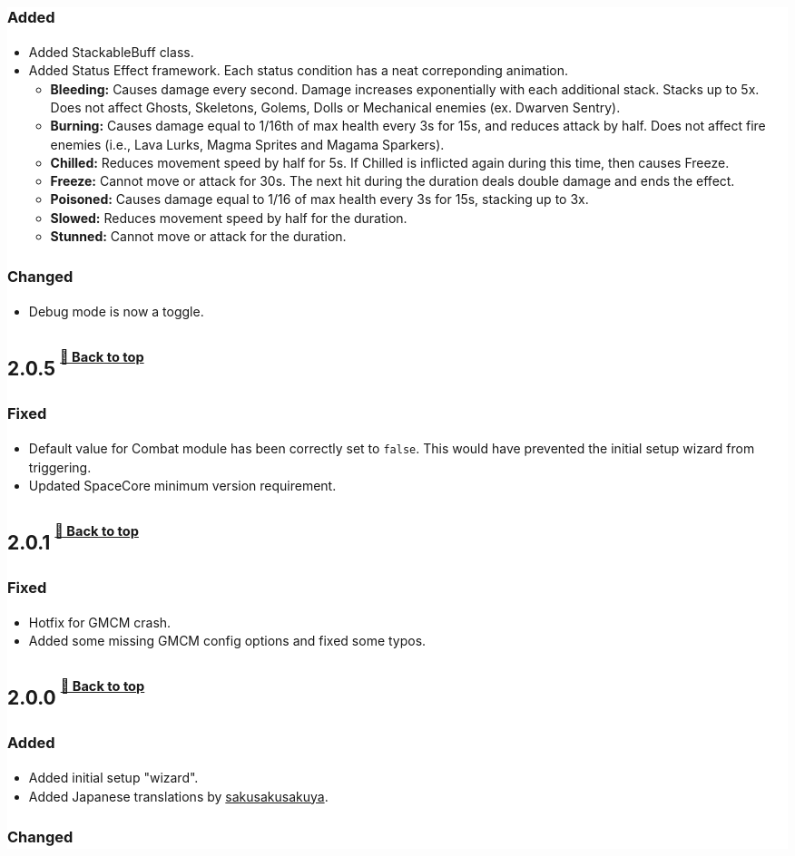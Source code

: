 ### Added

* Added StackableBuff class.
* Added Status Effect framework. Each status condition has a neat correponding animation.
    - **Bleeding:** Causes damage every second. Damage increases exponentially with each additional stack. Stacks up to 5x. Does not affect Ghosts, Skeletons, Golems, Dolls or Mechanical enemies (ex. Dwarven Sentry).
    - **Burning:** Causes damage equal to 1/16th of max health every 3s for 15s, and reduces attack by half. Does not affect fire enemies (i.e., Lava Lurks, Magma Sprites and Magama Sparkers).
    - **Chilled:** Reduces movement speed by half for 5s. If Chilled is inflicted again during this time, then causes Freeze.
    - **Freeze:** Cannot move or attack for 30s. The next hit during the duration deals double damage and ends the effect.
    - **Poisoned:** Causes damage equal to 1/16 of max health every 3s for 15s, stacking up to 3x.
    - **Slowed:** Reduces movement speed by half for the duration.
    - **Stunned:** Cannot move or attack for the duration.

### Changed

* Debug mode is now a toggle.

## 2.0.5 <sup><sup>[🔼 Back to top](#core-changelog)</sup></sup>

### Fixed

* Default value for Combat module has been correctly set to `false`. This would have prevented the initial setup wizard from triggering.
* Updated SpaceCore minimum version requirement.

## 2.0.1 <sup><sup>[🔼 Back to top](#core-changelog)</sup></sup>

### Fixed

* Hotfix for GMCM crash.
* Added some missing GMCM config options and fixed some typos.

## 2.0.0 <sup><sup>[🔼 Back to top](#core-changelog)</sup></sup>

### Added

* Added initial setup "wizard".
* Added Japanese translations by [sakusakusakuya](https://www.nexusmods.com/stardewvalley/users/155983153).


### Changed

